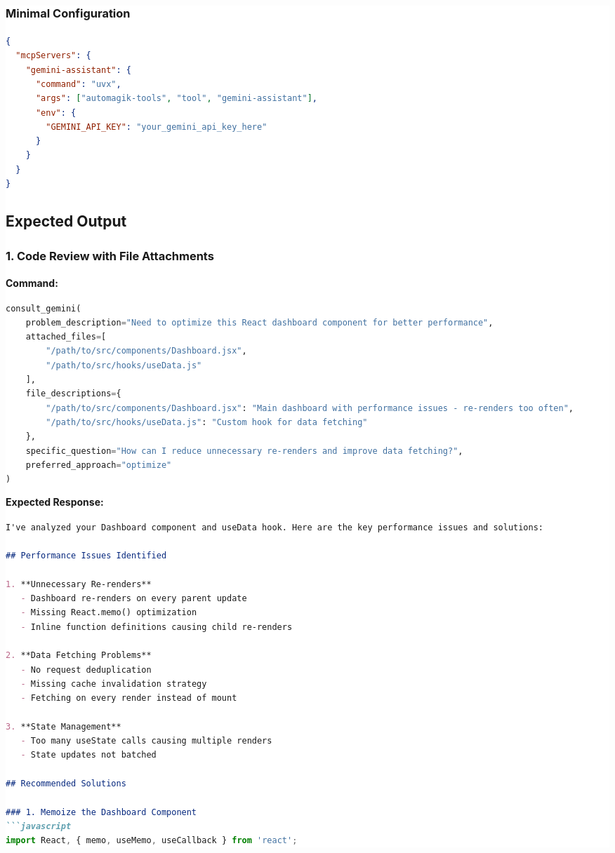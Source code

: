 ### Minimal Configuration

```json
{
  "mcpServers": {
    "gemini-assistant": {
      "command": "uvx",
      "args": ["automagik-tools", "tool", "gemini-assistant"],
      "env": {
        "GEMINI_API_KEY": "your_gemini_api_key_here"
      }
    }
  }
}
```

## Expected Output

### 1. Code Review with File Attachments

**Command:**
```python
consult_gemini(
    problem_description="Need to optimize this React dashboard component for better performance",
    attached_files=[
        "/path/to/src/components/Dashboard.jsx",
        "/path/to/src/hooks/useData.js"
    ],
    file_descriptions={
        "/path/to/src/components/Dashboard.jsx": "Main dashboard with performance issues - re-renders too often",
        "/path/to/src/hooks/useData.js": "Custom hook for data fetching"
    },
    specific_question="How can I reduce unnecessary re-renders and improve data fetching?",
    preferred_approach="optimize"
)
```

**Expected Response:**
```markdown
I've analyzed your Dashboard component and useData hook. Here are the key performance issues and solutions:

## Performance Issues Identified

1. **Unnecessary Re-renders**
   - Dashboard re-renders on every parent update
   - Missing React.memo() optimization
   - Inline function definitions causing child re-renders

2. **Data Fetching Problems**
   - No request deduplication
   - Missing cache invalidation strategy
   - Fetching on every render instead of mount

3. **State Management**
   - Too many useState calls causing multiple renders
   - State updates not batched

## Recommended Solutions

### 1. Memoize the Dashboard Component
```javascript
import React, { memo, useMemo, useCallback } from 'react';
```